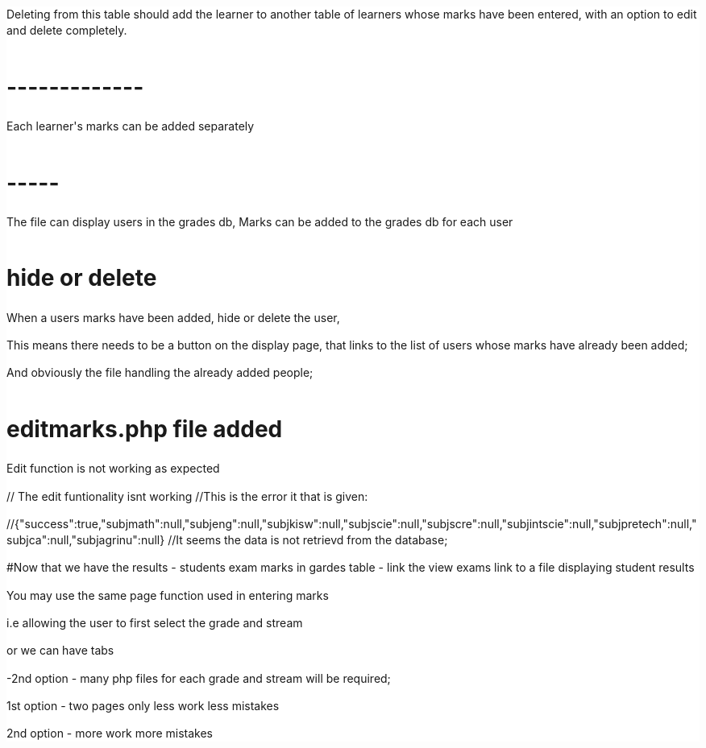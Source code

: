 Deleting from this table should add the learner to another table of learners whose marks have been entered, with an option to edit and delete completely.



# -------------

Each learner's marks can be added separately


# -----
The file can display users in the grades db, 
Marks can be added to the grades db for each user



# hide or delete 

When a users marks have been added, hide or delete the user,

This means there needs to be a button on the display page, that links to the list of users whose marks have already been added;

And obviously the file handling the already added people;




# editmarks.php file added

Edit function is not working as expected

// The edit funtionality isnt working
//This is the error it that is given: 

//{"success":true,"subjmath":null,"subjeng":null,"subjkisw":null,"subjscie":null,"subjscre":null,"subjintscie":null,"subjpretech":null,"subjca":null,"subjagrinu":null}
//It seems the data is not retrievd from the database;



#Now that we have the results - students exam marks in gardes table - link the view exams link to a file displaying student results

You may use the same page function used in entering marks 

i.e allowing the user to first select the grade and stream

or we can have tabs

-2nd option - many php files for each grade and stream will be required;

1st option - two pages only
less work less mistakes


2nd option  - more work more mistakes
